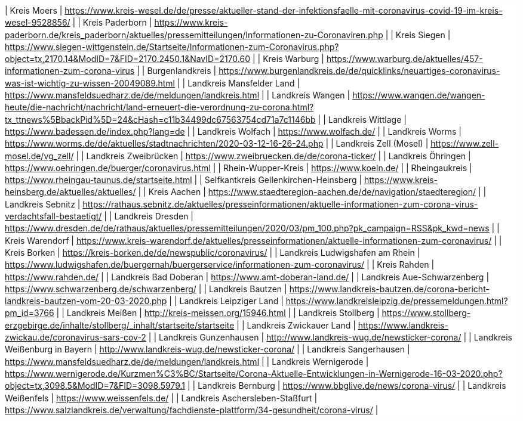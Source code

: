 | Kreis Moers | https://www.kreis-wesel.de/de/presse/aktueller-stand-der-infektionsfaelle-mit-coronavirus-covid-19-im-kreis-wesel-9528856/ |
| Kreis Paderborn | https://www.kreis-paderborn.de/kreis_paderborn/aktuelles/pressemitteilungen/Informationen-zu-Coronaviren.php |
| Kreis Siegen | https://www.siegen-wittgenstein.de/Startseite/Informationen-zum-Coronavirus.php?object=tx,2170.14&ModID=7&FID=2170.2450.1&NavID=2170.60 |
| Kreis Warburg | https://www.warburg.de/aktuelles/457-informationen-zum-corona-virus |
| Burgenlandkreis | https://www.burgenlandkreis.de/de/quicklinks/neuartiges-coronavirus-was-ist-wichtig-zu-wissen-20049089.html |
| Landkreis Mansfelder Land | https://www.mansfeldsuedharz.de/de/meldungen/landkreis.html |
| Landkreis Wangen | https://www.wangen.de/wangen-heute/die-nachricht/nachricht/land-erneuert-die-verordnung-zu-corona.html?tx_ttnews%5BbackPid%5D=24&cHash=c11b34499dc67563754cd71a7c1146bb |
| Landkreis Wittlage | https://www.badessen.de/index.php?lang=de |
| Landkreis Wolfach | https://www.wolfach.de/ |
| Landkreis Worms | https://www.worms.de/de/aktuelles/stadtnachrichten/2020-03-12-16-26-24.php |
| Landkreis Zell (Mosel) | https://www.zell-mosel.de/vg_zell/ |
| Landkreis Zweibrücken | https://www.zweibruecken.de/de/corona-ticker/ |
| Landkreis Öhringen | https://www.oehringen.de/buerger/coronavirus.html |
| Rhein-Wupper-Kreis | https://www.koeln.de/ |
| Rheingaukreis | https://www.rheingau-taunus.de/startseite.html |
| Selfkantkreis Geilenkirchen-Heinsberg | https://www.kreis-heinsberg.de/aktuelles/aktuelles/ |
| Kreis Aachen | https://www.staedteregion-aachen.de/de/navigation/staedteregion/ |
| Landkreis Sebnitz | https://rathaus.sebnitz.de/aktuelles/presseinformationen/aktuelle-informationen-zum-corona-virus-verdachtsfall-bestaetigt/ |
| Landkreis Dresden | https://www.dresden.de/de/rathaus/aktuelles/pressemitteilungen/2020/03/pm_100.php?pk_campaign=RSS&pk_kwd=news |
| Kreis Warendorf | https://www.kreis-warendorf.de/aktuelles/presseinformationen/aktuelle-informationen-zum-coronavirus/ |
| Kreis Borken | https://kreis-borken.de/de/newspublic/coronavirus/ |
| Landkreis Ludwigshafen am Rhein | https://www.ludwigshafen.de/buergernah/buergerservice/informationen-zum-coronavirus/ |
| Kreis Rahden | https://www.rahden.de/ |
| Landkreis Bad Doberan | https://www.amt-doberan-land.de/ |
| Landkreis Aue-Schwarzenberg | https://www.schwarzenberg.de/schwarzenberg/ |
| Landkreis Bautzen | https://www.landkreis-bautzen.de/corona-bericht-landkreis-bautzen-vom-20-03-2020.php |
| Landkreis Leipziger Land | https://www.landkreisleipzig.de/pressemeldungen.html?pm_id=3766 |
| Landkreis Meißen | http://kreis-meissen.org/15946.html |
| Landkreis Stollberg | https://www.stollberg-erzgebirge.de/inhalte/stollberg/_inhalt/startseite/startseite |
| Landkreis Zwickauer Land | https://www.landkreis-zwickau.de/coronavirus-sars-cov-2 |
| Landkreis Gunzenhausen | http://www.landkreis-wug.de/newsticker-corona/ |
| Landkreis Weißenburg in Bayern | http://www.landkreis-wug.de/newsticker-corona/ |
| Landkreis Sangerhausen | https://www.mansfeldsuedharz.de/de/meldungen/landkreis.html |
| Landkreis Wernigerode | https://www.wernigerode.de/Kurzmen%C3%BC/Startseite/Corona-Aktuelle-Entwicklungen-in-Wernigerode-16-03-2020.php?object=tx,3098.5&ModID=7&FID=3098.5979.1 |
| Landkreis Bernburg | https://www.bbglive.de/news/corona-virus/ |
| Landkreis Weißenfels | https://www.weissenfels.de/ |
| Landkreis Aschersleben-Staßfurt | https://www.salzlandkreis.de/verwaltung/fachdienste-plattform/34-gesundheit/corona-virus/ |